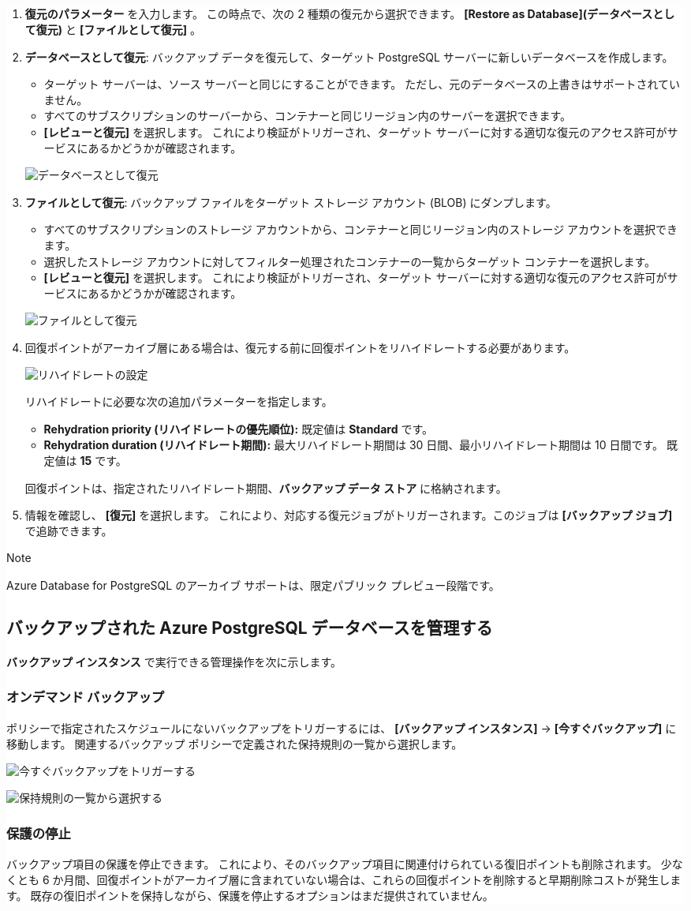 1. **復元のパラメーター** を入力します。 この時点で、次の 2 種類の復元から選択できます。 **[Restore as Database]\(データベースとして復元\)** と **[ファイルとして復元]** 。

1. **データベースとして復元**: バックアップ データを復元して、ターゲット PostgreSQL サーバーに新しいデータベースを作成します。

    - ターゲット サーバーは、ソース サーバーと同じにすることができます。 ただし、元のデータベースの上書きはサポートされていません。
    - すべてのサブスクリプションのサーバーから、コンテナーと同じリージョン内のサーバーを選択できます。
    - **[レビューと復元]** を選択します。 これにより検証がトリガーされ、ターゲット サーバーに対する適切な復元のアクセス許可がサービスにあるかどうかが確認されます。

    ![データベースとして復元](./media/backup-azure-database-postgresql/restore-as-database.png)

1. **ファイルとして復元**: バックアップ ファイルをターゲット ストレージ アカウント (BLOB) にダンプします。

    - すべてのサブスクリプションのストレージ アカウントから、コンテナーと同じリージョン内のストレージ アカウントを選択できます。
    - 選択したストレージ アカウントに対してフィルター処理されたコンテナーの一覧からターゲット コンテナーを選択します。
    - **[レビューと復元]** を選択します。 これにより検証がトリガーされ、ターゲット サーバーに対する適切な復元のアクセス許可がサービスにあるかどうかが確認されます。

    ![ファイルとして復元](./media/backup-azure-database-postgresql/restore-as-files.png)

1. 回復ポイントがアーカイブ層にある場合は、復元する前に回復ポイントをリハイドレートする必要があります。
   
   ![リハイドレートの設定](./media/backup-azure-database-postgresql/rehydration-settings.png)
   
   リハイドレートに必要な次の追加パラメーターを指定します。
   - **Rehydration priority \(リハイドレートの優先順位\):** 既定値は **Standard** です。
   - **Rehydration duration \(リハイドレート期間\):** 最大リハイドレート期間は 30 日間、最小リハイドレート期間は 10 日間です。 既定値は **15** です。
   
   回復ポイントは、指定されたリハイドレート期間、**バックアップ データ ストア** に格納されます。


1. 情報を確認し、 **[復元]** を選択します。 これにより、対応する復元ジョブがトリガーされます。このジョブは **[バックアップ ジョブ]** で追跡できます。

>[!NOTE]
>Azure Database for PostgreSQL のアーカイブ サポートは、限定パブリック プレビュー段階です。



## <a name="manage-the-backed-up-azure-postgresql-databases"></a>バックアップされた Azure PostgreSQL データベースを管理する

**バックアップ インスタンス** で実行できる管理操作を次に示します。

### <a name="on-demand-backup"></a>オンデマンド バックアップ

ポリシーで指定されたスケジュールにないバックアップをトリガーするには、 **[バックアップ インスタンス]**  ->  **[今すぐバックアップ]** に移動します。
関連するバックアップ ポリシーで定義された保持規則の一覧から選択します。

![今すぐバックアップをトリガーする](./media/backup-azure-database-postgresql/backup-now.png)

![保持規則の一覧から選択する](./media/backup-azure-database-postgresql/retention-rules.png)

### <a name="stop-protection"></a>保護の停止

バックアップ項目の保護を停止できます。 これにより、そのバックアップ項目に関連付けられている復旧ポイントも削除されます。 少なくとも 6 か月間、回復ポイントがアーカイブ層に含まれていない場合は、これらの回復ポイントを削除すると早期削除コストが発生します。 既存の復旧ポイントを保持しながら、保護を停止するオプションはまだ提供されていません。

